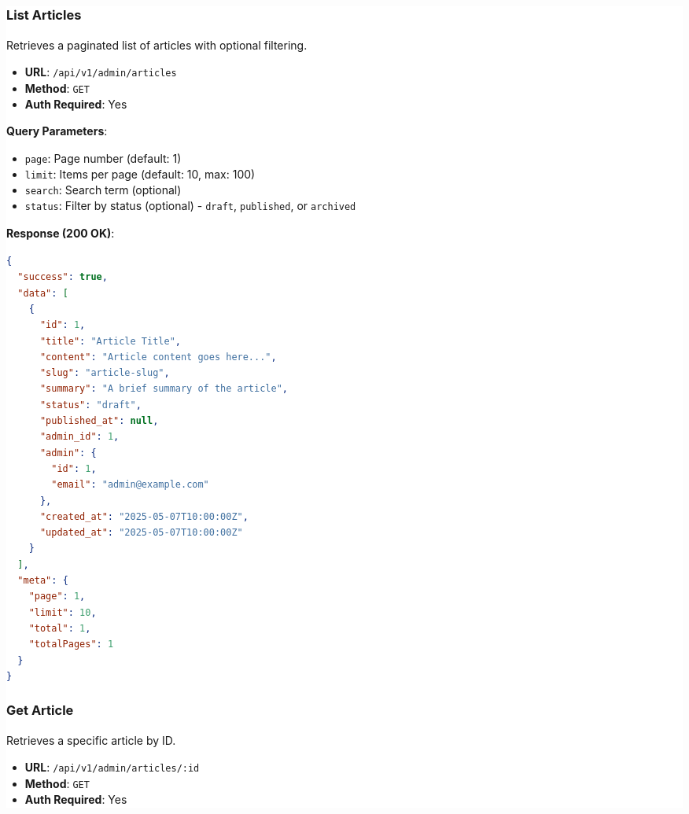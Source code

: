 ### List Articles

Retrieves a paginated list of articles with optional filtering.

- **URL**: `/api/v1/admin/articles`
- **Method**: `GET`
- **Auth Required**: Yes

**Query Parameters**:

- `page`: Page number (default: 1)
- `limit`: Items per page (default: 10, max: 100)
- `search`: Search term (optional)
- `status`: Filter by status (optional) - `draft`, `published`, or `archived`

**Response (200 OK)**:

```json
{
  "success": true,
  "data": [
    {
      "id": 1,
      "title": "Article Title",
      "content": "Article content goes here...",
      "slug": "article-slug",
      "summary": "A brief summary of the article",
      "status": "draft",
      "published_at": null,
      "admin_id": 1,
      "admin": {
        "id": 1,
        "email": "admin@example.com"
      },
      "created_at": "2025-05-07T10:00:00Z",
      "updated_at": "2025-05-07T10:00:00Z"
    }
  ],
  "meta": {
    "page": 1,
    "limit": 10,
    "total": 1,
    "totalPages": 1
  }
}
```

### Get Article

Retrieves a specific article by ID.

- **URL**: `/api/v1/admin/articles/:id`
- **Method**: `GET`
- **Auth Required**: Yes
